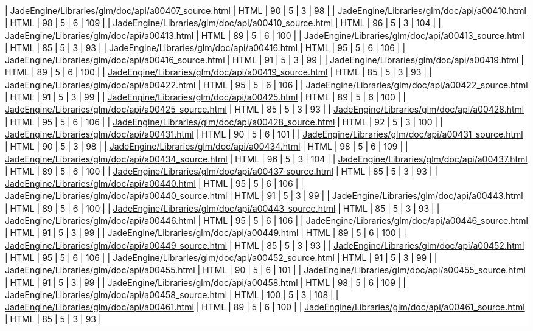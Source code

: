 | [JadeEngine/Libraries/glm/doc/api/a00407_source.html](/JadeEngine/Libraries/glm/doc/api/a00407_source.html) | HTML | 90 | 5 | 3 | 98 |
| [JadeEngine/Libraries/glm/doc/api/a00410.html](/JadeEngine/Libraries/glm/doc/api/a00410.html) | HTML | 98 | 5 | 6 | 109 |
| [JadeEngine/Libraries/glm/doc/api/a00410_source.html](/JadeEngine/Libraries/glm/doc/api/a00410_source.html) | HTML | 96 | 5 | 3 | 104 |
| [JadeEngine/Libraries/glm/doc/api/a00413.html](/JadeEngine/Libraries/glm/doc/api/a00413.html) | HTML | 89 | 5 | 6 | 100 |
| [JadeEngine/Libraries/glm/doc/api/a00413_source.html](/JadeEngine/Libraries/glm/doc/api/a00413_source.html) | HTML | 85 | 5 | 3 | 93 |
| [JadeEngine/Libraries/glm/doc/api/a00416.html](/JadeEngine/Libraries/glm/doc/api/a00416.html) | HTML | 95 | 5 | 6 | 106 |
| [JadeEngine/Libraries/glm/doc/api/a00416_source.html](/JadeEngine/Libraries/glm/doc/api/a00416_source.html) | HTML | 91 | 5 | 3 | 99 |
| [JadeEngine/Libraries/glm/doc/api/a00419.html](/JadeEngine/Libraries/glm/doc/api/a00419.html) | HTML | 89 | 5 | 6 | 100 |
| [JadeEngine/Libraries/glm/doc/api/a00419_source.html](/JadeEngine/Libraries/glm/doc/api/a00419_source.html) | HTML | 85 | 5 | 3 | 93 |
| [JadeEngine/Libraries/glm/doc/api/a00422.html](/JadeEngine/Libraries/glm/doc/api/a00422.html) | HTML | 95 | 5 | 6 | 106 |
| [JadeEngine/Libraries/glm/doc/api/a00422_source.html](/JadeEngine/Libraries/glm/doc/api/a00422_source.html) | HTML | 91 | 5 | 3 | 99 |
| [JadeEngine/Libraries/glm/doc/api/a00425.html](/JadeEngine/Libraries/glm/doc/api/a00425.html) | HTML | 89 | 5 | 6 | 100 |
| [JadeEngine/Libraries/glm/doc/api/a00425_source.html](/JadeEngine/Libraries/glm/doc/api/a00425_source.html) | HTML | 85 | 5 | 3 | 93 |
| [JadeEngine/Libraries/glm/doc/api/a00428.html](/JadeEngine/Libraries/glm/doc/api/a00428.html) | HTML | 95 | 5 | 6 | 106 |
| [JadeEngine/Libraries/glm/doc/api/a00428_source.html](/JadeEngine/Libraries/glm/doc/api/a00428_source.html) | HTML | 92 | 5 | 3 | 100 |
| [JadeEngine/Libraries/glm/doc/api/a00431.html](/JadeEngine/Libraries/glm/doc/api/a00431.html) | HTML | 90 | 5 | 6 | 101 |
| [JadeEngine/Libraries/glm/doc/api/a00431_source.html](/JadeEngine/Libraries/glm/doc/api/a00431_source.html) | HTML | 90 | 5 | 3 | 98 |
| [JadeEngine/Libraries/glm/doc/api/a00434.html](/JadeEngine/Libraries/glm/doc/api/a00434.html) | HTML | 98 | 5 | 6 | 109 |
| [JadeEngine/Libraries/glm/doc/api/a00434_source.html](/JadeEngine/Libraries/glm/doc/api/a00434_source.html) | HTML | 96 | 5 | 3 | 104 |
| [JadeEngine/Libraries/glm/doc/api/a00437.html](/JadeEngine/Libraries/glm/doc/api/a00437.html) | HTML | 89 | 5 | 6 | 100 |
| [JadeEngine/Libraries/glm/doc/api/a00437_source.html](/JadeEngine/Libraries/glm/doc/api/a00437_source.html) | HTML | 85 | 5 | 3 | 93 |
| [JadeEngine/Libraries/glm/doc/api/a00440.html](/JadeEngine/Libraries/glm/doc/api/a00440.html) | HTML | 95 | 5 | 6 | 106 |
| [JadeEngine/Libraries/glm/doc/api/a00440_source.html](/JadeEngine/Libraries/glm/doc/api/a00440_source.html) | HTML | 91 | 5 | 3 | 99 |
| [JadeEngine/Libraries/glm/doc/api/a00443.html](/JadeEngine/Libraries/glm/doc/api/a00443.html) | HTML | 89 | 5 | 6 | 100 |
| [JadeEngine/Libraries/glm/doc/api/a00443_source.html](/JadeEngine/Libraries/glm/doc/api/a00443_source.html) | HTML | 85 | 5 | 3 | 93 |
| [JadeEngine/Libraries/glm/doc/api/a00446.html](/JadeEngine/Libraries/glm/doc/api/a00446.html) | HTML | 95 | 5 | 6 | 106 |
| [JadeEngine/Libraries/glm/doc/api/a00446_source.html](/JadeEngine/Libraries/glm/doc/api/a00446_source.html) | HTML | 91 | 5 | 3 | 99 |
| [JadeEngine/Libraries/glm/doc/api/a00449.html](/JadeEngine/Libraries/glm/doc/api/a00449.html) | HTML | 89 | 5 | 6 | 100 |
| [JadeEngine/Libraries/glm/doc/api/a00449_source.html](/JadeEngine/Libraries/glm/doc/api/a00449_source.html) | HTML | 85 | 5 | 3 | 93 |
| [JadeEngine/Libraries/glm/doc/api/a00452.html](/JadeEngine/Libraries/glm/doc/api/a00452.html) | HTML | 95 | 5 | 6 | 106 |
| [JadeEngine/Libraries/glm/doc/api/a00452_source.html](/JadeEngine/Libraries/glm/doc/api/a00452_source.html) | HTML | 91 | 5 | 3 | 99 |
| [JadeEngine/Libraries/glm/doc/api/a00455.html](/JadeEngine/Libraries/glm/doc/api/a00455.html) | HTML | 90 | 5 | 6 | 101 |
| [JadeEngine/Libraries/glm/doc/api/a00455_source.html](/JadeEngine/Libraries/glm/doc/api/a00455_source.html) | HTML | 91 | 5 | 3 | 99 |
| [JadeEngine/Libraries/glm/doc/api/a00458.html](/JadeEngine/Libraries/glm/doc/api/a00458.html) | HTML | 98 | 5 | 6 | 109 |
| [JadeEngine/Libraries/glm/doc/api/a00458_source.html](/JadeEngine/Libraries/glm/doc/api/a00458_source.html) | HTML | 100 | 5 | 3 | 108 |
| [JadeEngine/Libraries/glm/doc/api/a00461.html](/JadeEngine/Libraries/glm/doc/api/a00461.html) | HTML | 89 | 5 | 6 | 100 |
| [JadeEngine/Libraries/glm/doc/api/a00461_source.html](/JadeEngine/Libraries/glm/doc/api/a00461_source.html) | HTML | 85 | 5 | 3 | 93 |